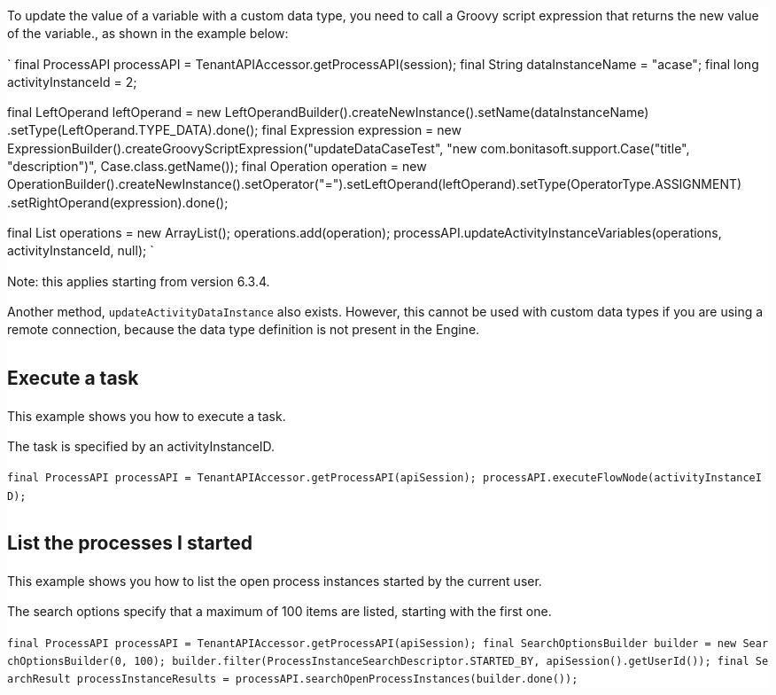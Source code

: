 
To update the value of a variable with a custom data type, you need to call a Groovy script expression that returns the new value of the variable., as shown in the example below:

`
final ProcessAPI processAPI = TenantAPIAccessor.getProcessAPI(session);
final String dataInstanceName = "acase";
final long activityInstanceId = 2;

final LeftOperand leftOperand = new LeftOperandBuilder().createNewInstance().setName(dataInstanceName)
                .setType(LeftOperand.TYPE_DATA).done();
final Expression expression = new ExpressionBuilder().createGroovyScriptExpression("updateDataCaseTest",
                "new com.bonitasoft.support.Case(\"title\", \"description\")",
                Case.class.getName());
final Operation operation = new OperationBuilder().createNewInstance().setOperator("=").setLeftOperand(leftOperand).setType(OperatorType.ASSIGNMENT)
                .setRightOperand(expression).done();

final List operations = new ArrayList();
operations.add(operation);
processAPI.updateActivityInstanceVariables(operations, activityInstanceId, null);
`


Note: this applies starting from version 6.3.4\.


Another method, `updateActivityDataInstance` also exists. However, this cannot be used with custom data types if you are using a remote connection, because the data type definition is not present in the Engine.


## Execute a task


This example shows you how to execute a task.


The task is specified by an activityInstanceID.

`
final ProcessAPI processAPI = TenantAPIAccessor.getProcessAPI(apiSession);
processAPI.executeFlowNode(activityInstanceID);
`


## List the processes I started


This example shows you how to list the open process instances started by the current user.


The search options specify that a maximum of 100 items are listed, starting with the first one.


`
final ProcessAPI processAPI = TenantAPIAccessor.getProcessAPI(apiSession);
final SearchOptionsBuilder builder = new SearchOptionsBuilder(0, 100);
builder.filter(ProcessInstanceSearchDescriptor.STARTED_BY, apiSession().getUserId());
final SearchResult processInstanceResults = processAPI.searchOpenProcessInstances(builder.done());
`

